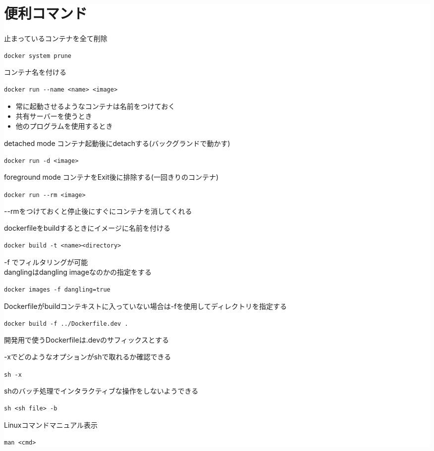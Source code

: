 # 便利コマンド
止まっているコンテナを全て削除
```
docker system prune
```

コンテナ名を付ける
```
docker run --name <name> <image>
```
- 常に起動させるようなコンテナは名前をつけておく
- 共有サーバーを使うとき
- 他のプログラムを使用するとき

detached mode
コンテナ起動後にdetachする(バックグランドで動かす)
```
docker run -d <image>
```

foreground mode
コンテナをExit後に排除する(一回きりのコンテナ)
```
docker run --rm <image>
```
--rmをつけておくと停止後にすぐにコンテナを消してくれる

dockerfileをbuildするときにイメージに名前を付ける
```
docker build -t <name><directory>
```

-f でフィルタリングが可能<br>
danglingはdangling imageなのかの指定をする
```
docker images -f dangling=true
```

Dockerfileがbuildコンテキストに入っていない場合は-fを使用してディレクトリを指定する
```
docker build -f ../Dockerfile.dev .
```
開発用で使うDockerfileは.devのサフィックスとする

-xでどのようなオプションがshで取れるか確認できる
```
sh -x
```

shのバッチ処理でインタラクティブな操作をしないようできる
```
sh <sh file> -b
```

Linuxコマンドマニュアル表示
```
man <cmd>
```
